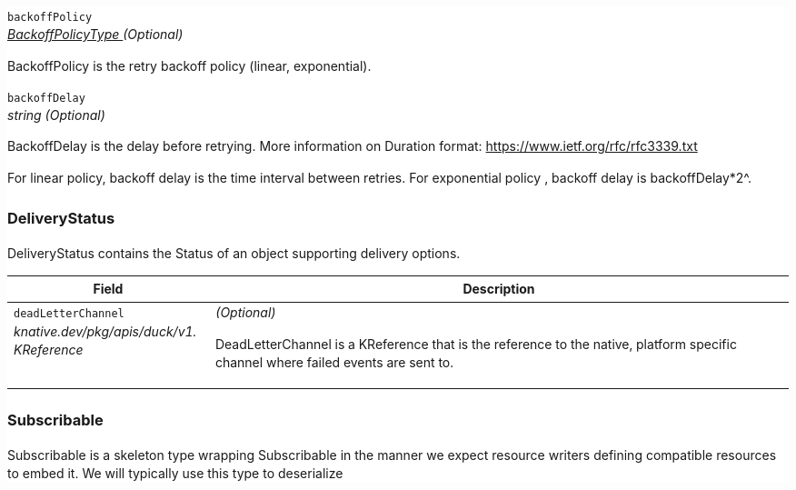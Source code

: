 <td>
<code>backoffPolicy</code></br>
<em>
<a href="#duck.knative.dev/v1.BackoffPolicyType">
BackoffPolicyType
</a>
</em>
</td>
<td>
<em>(Optional)</em>
<p>BackoffPolicy is the retry backoff policy (linear, exponential).</p>
</td>
</tr>
<tr>
<td>
<code>backoffDelay</code></br>
<em>
string
</em>
</td>
<td>
<em>(Optional)</em>
<p>BackoffDelay is the delay before retrying.
More information on Duration format: <a href="https://www.ietf.org/rfc/rfc3339.txt">https://www.ietf.org/rfc/rfc3339.txt</a></p>
<p>For linear policy, backoff delay is the time interval between retries.
For exponential policy , backoff delay is backoffDelay*2^<numberOfRetries>.</p>
</td>
</tr>
</tbody>
</table>
<h3 id="duck.knative.dev/v1.DeliveryStatus">DeliveryStatus
</h3>
<p>
<p>DeliveryStatus contains the Status of an object supporting delivery options.</p>
</p>
<table>
<thead>
<tr>
<th>Field</th>
<th>Description</th>
</tr>
</thead>
<tbody>
<tr>
<td>
<code>deadLetterChannel</code></br>
<em>
knative.dev/pkg/apis/duck/v1.KReference
</em>
</td>
<td>
<em>(Optional)</em>
<p>DeadLetterChannel is a KReference that is the reference to the native, platform specific channel
where failed events are sent to.</p>
</td>
</tr>
</tbody>
</table>
<h3 id="duck.knative.dev/v1.Subscribable">Subscribable
</h3>
<p>
<p>Subscribable is a skeleton type wrapping Subscribable in the manner we expect resource writers
defining compatible resources to embed it. We will typically use this type to deserialize